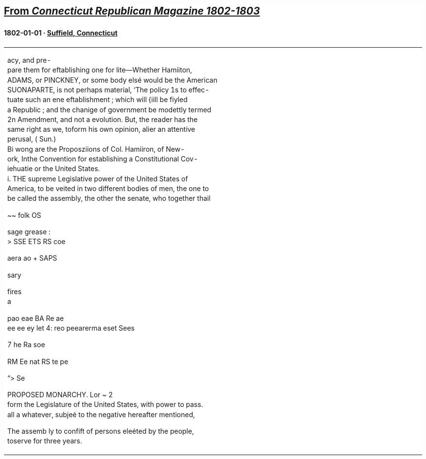 
## [From _Connecticut Republican Magazine 1802-1803_](https://archive.org/details/sim_connecticut-republican-magazine_1802_1_3/page/n9/mode/1up?view=theater)

#### 1802-01-01 &middot; [Suffield, Connecticut](http://dbpedia.org/resource/Suffield%2C_Connecticut)

<table style="width: 100%;"><tr><td style="width: 50%">

acy, and pre-  
pare them for eftablishing one for lite—Whether Hamiiton,  
ADAMS, or PINCKNEY, or some body elsé would be the American  
SUONAPARTE, is not perhaps material, ‘The policy 1s to effec-  
tuate such an ene eftablishment ; which will {iill be fiyled  
a Republic ; and the chanige of government be modettly termed  
2n Amendment, and not a evolution. But, the reader has the  
same right as we, toform his own opinion, alier an attentive  
perusal, ( Sun.)  
Bi wong are the Proposziions of Col. Hamiiron, of New-  
ork, Inthe Convention for establishing a Constitutional Cov-  
iehuatie or the United States.  
i. THE supreme Legislative power of the United States of  
America, to be veited in two different bodies of men, the one to  
be called the assembly, the other the senate, who together thail  
  
~~ folk OS  
  
sage grease :  
&gt; SSE ETS RS coe  
  
aera ao + SAPS  
  
sary  
  
fires  
a  
  
pao eae BA Re ae  
ee ee ey let 4: reo peearerma eset Sees  
  
7 he Ra soe  
  
RM Ee nat RS te pe  
  
  
  
  
  
“&gt; Se  
  
  
  
PROPOSED MONARCHY. Lor ~ 2  
form the Legislature of the United States, with power to pass.  
all a whatever, subjeé to the negative hereafter mentioned,  
  
The assemb ly to confift of persons eleéted by the people,  
toserve for three years.  
  
